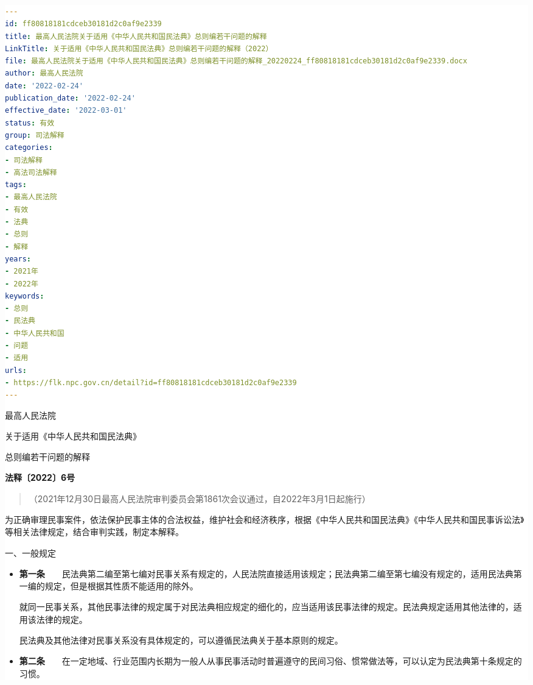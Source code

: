 ```yaml
---
id: ff80818181cdceb30181d2c0af9e2339
title: 最高人民法院关于适用《中华人民共和国民法典》总则编若干问题的解释
LinkTitle: 关于适用《中华人民共和国民法典》总则编若干问题的解释（2022）
file: 最高人民法院关于适用《中华人民共和国民法典》总则编若干问题的解释_20220224_ff80818181cdceb30181d2c0af9e2339.docx
author: 最高人民法院
date: '2022-02-24'
publication_date: '2022-02-24'
effective_date: '2022-03-01'
status: 有效
group: 司法解释
categories:
- 司法解释
- 高法司法解释
tags:
- 最高人民法院
- 有效
- 法典
- 总则
- 解释
years:
- 2021年
- 2022年
keywords:
- 总则
- 民法典
- 中华人民共和国
- 问题
- 适用
urls:
- https://flk.npc.gov.cn/detail?id=ff80818181cdceb30181d2c0af9e2339
---
```


最高人民法院

关于适用《中华人民共和国民法典》

总则编若干问题的解释

**法释〔2022〕6号**

> （2021年12月30日最高人民法院审判委员会第1861次会议通过，自2022年3月1日起施行）

为正确审理民事案件，依法保护民事主体的合法权益，维护社会和经济秩序，根据《中华人民共和国民法典》《中华人民共和国民事诉讼法》等相关法律规定，结合审判实践，制定本解释。

一、一般规定

- **第一条**　　民法典第二编至第七编对民事关系有规定的，人民法院直接适用该规定；民法典第二编至第七编没有规定的，适用民法典第一编的规定，但是根据其性质不能适用的除外。

  就同一民事关系，其他民事法律的规定属于对民法典相应规定的细化的，应当适用该民事法律的规定。民法典规定适用其他法律的，适用该法律的规定。

  民法典及其他法律对民事关系没有具体规定的，可以遵循民法典关于基本原则的规定。

- **第二条**　　在一定地域、行业范围内长期为一般人从事民事活动时普遍遵守的民间习俗、惯常做法等，可以认定为民法典第十条规定的习惯。

